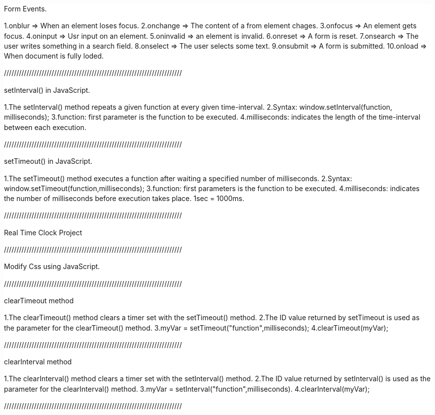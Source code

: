 
Form Events.

1.onblur => When an element loses focus.
2.onchange => The content of a from element chages.
3.onfocus => An element gets focus.
4.oninput => Usr input on an element.
5.oninvalid => an element is invalid.
6.onreset => A form is reset.
7.onsearch => The user writes something in a search field.
8.onselect => The user selects some text.
9.onsubmit => A form is submitted.
10.onload => When document is fully loded.


///////////////////////////////////////////////////////////////////////

setInterval() in JavaScript.

1.The setInterval() method repeats a given function at every given time-interval.
2.Syntax: window.setInterval(function, milliseconds);
3.function: first parameter is the function to be executed.
4.milliseconds: indicates the length of the time-interval between each execution.

///////////////////////////////////////////////////////////////////////

setTimeout() in JavaScript.

1.The setTimeout() method executes a function after waiting a specified number of milliseconds.
2.Syntax: window.setTimeout(function,milliseconds);
3.function: first parameters is the function to be executed.
4.milliseconds: indicates the number of milliseconds before execution takes place. 1sec = 1000ms.

///////////////////////////////////////////////////////////////////////

Real Time Clock Project 

///////////////////////////////////////////////////////////////////////

Modify Css using JavaScript.

///////////////////////////////////////////////////////////////////////

clearTimeout method

1.The clearTimeout() method clears a timer set with the setTimeout() method.
2.The ID value returned by setTimeout is used as the parameter for the clearTimeout() method.
3.myVar = setTimeout("function",milliseconds);
4.clearTimeout(myVar);

///////////////////////////////////////////////////////////////////////

clearInterval method

1.The clearInterval() method clears a timer set with the setInterval() method.
2.The ID value returned by setInterval() is  used as the parameter for the clearInterval() method.
3.myVar = setInterval("function",milliseconds).
4.clearInterval(myVar);

///////////////////////////////////////////////////////////////////////















